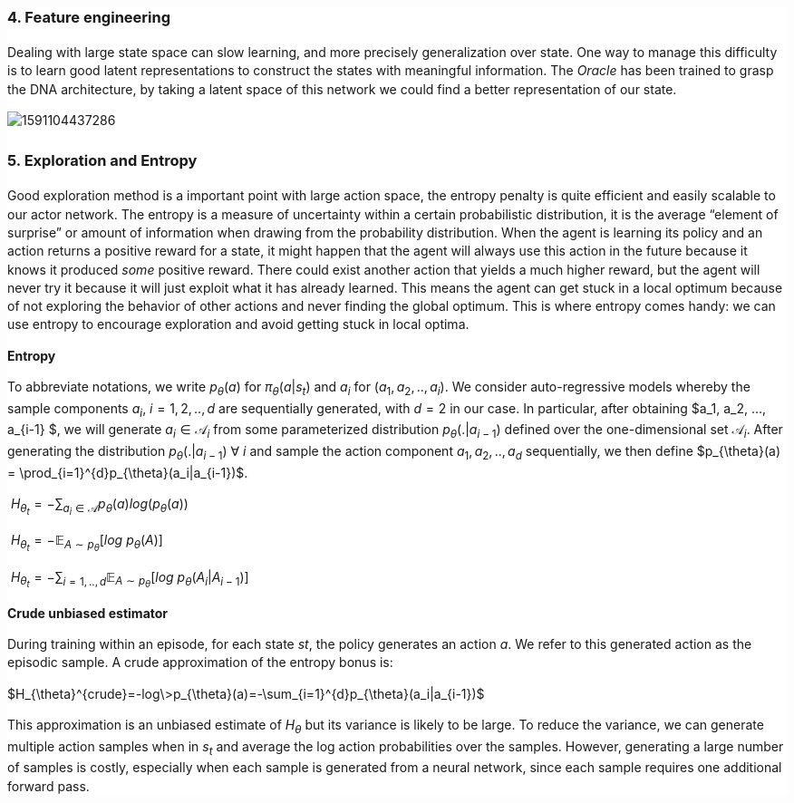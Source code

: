 

### 4. Feature engineering

Dealing with large state space can slow learning, and more precisely generalization over state. One way to manage this difficulty is to learn good latent representations to construct the states with meaningful information. The *Oracle* has been trained to grasp the DNA architecture, by taking a latent space of this network we could find a better representation of our state. 

![1591104437286](/home/benoit/Documents/work/RL_DNA/paper_proposition/photos/1591104437286.png)



### 5. Exploration and Entropy

Good exploration method is a important point with large action space, the entropy penalty is quite efficient and easily scalable to our actor network. The entropy is a measure of uncertainty within a certain probabilistic distribution, it is the average “element of surprise” or amount of information when drawing from the probability distribution. When  the agent is learning its policy and an action returns a positive  reward for a state, it might happen that the agent will always use this  action in the future because it knows it produced *some*  positive reward. There could exist another action that yields a much  higher reward, but the agent will never try it because it will just  exploit what it has already learned. This means the agent can get stuck  in a local optimum because of not exploring the behavior of other  actions and never finding the global optimum. This is where entropy comes handy: we can use entropy to encourage exploration and avoid getting stuck in local optima.



**Entropy**

To abbreviate notations, we write $p_{\theta}(a)$ for $\pi_{\theta}(a|s_t)$ and $a_i$ for $(a_1, a_2, .., a_i)$. We consider auto-regressive models whereby the sample components $a_i, \> i = 1, 2, .., d$ are sequentially generated, with $d=2$ in our case. In particular, after obtaining $a_1, a_2, ..., a_{i-1} $, we will generate $a_i \in \mathcal{A}_i$ from some parameterized distribution $p_{\theta}(.|a_{i-1})$ defined over the one-dimensional set $\mathcal{A}_i$. After generating the distribution $p_{\theta}(.|a_{i-1}) \>\forall\> i$ and sample the action component $a_1, a_2, .., a_d$ sequentially, we then define $p_{\theta}(a) = \prod_{i=1}^{d}p_{\theta}(a_i|a_{i-1})$.

​	$H_{\theta_t} = - \sum_{a_i \in \mathcal{A}} p_{\theta}(a)log(p_{\theta}(a))$

​	$H_{\theta_t} = -\mathbb{E}_{A \sim p_{\theta}} [log\>p_{\theta}(A)]$

​	$H_{\theta_t} =-\sum_{i=1, .., d} \mathbb{E}_{A \sim p_{\theta}} [log\>p_{\theta}(A_i | A_{i-1})]$



**Crude unbiased estimator**

During training within an episode, for each state $st$, the policy generates an action $a$. We refer to this generated action as the episodic sample. A crude approximation of the entropy bonus is:

$H_{\theta}^{crude}=-log\>p_{\theta}(a)=-\sum_{i=1}^{d}p_{\theta}(a_i|a_{i-1})$

This approximation is an unbiased estimate of $H_{\theta}$ but its variance is likely to be large. To reduce the variance, we can generate multiple action samples when in $s_t$ and average the log action probabilities over the samples. However, generating a large number of samples is costly, especially when each sample is generated from a neural network, since each sample requires one additional forward pass.
